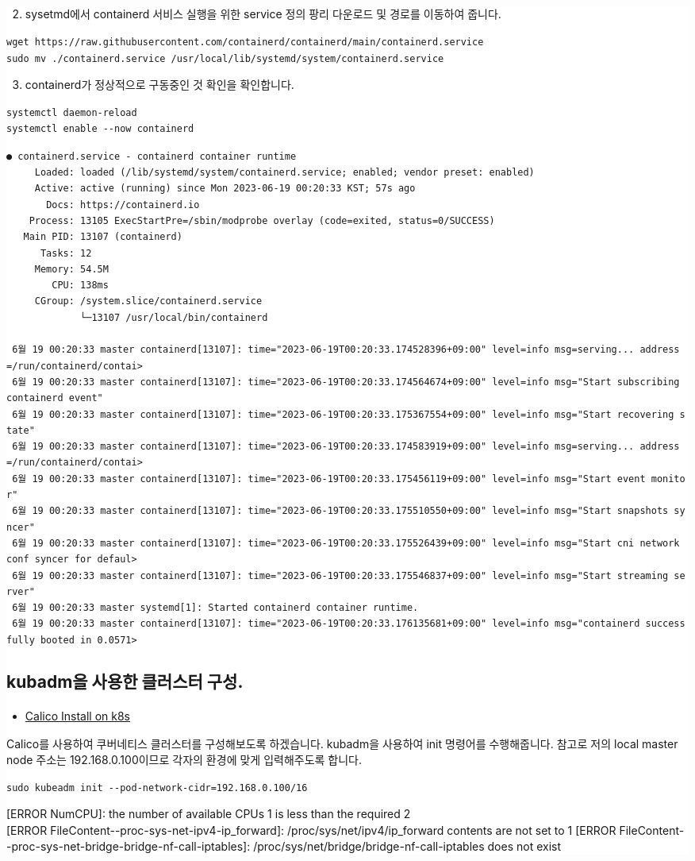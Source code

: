 2) sysetmd에서 containerd 서비스 실행을 위한 service 정의 팡리 다운로드 및 경로를 이동하여 줍니다.
```shell
wget https://raw.githubusercontent.com/containerd/containerd/main/containerd.service
sudo mv ./containerd.service /usr/local/lib/systemd/system/containerd.service
```

3. containerd가 정상적으로 구동중인 것 확인을 확인합니다.
```shell
systemctl daemon-reload
systemctl enable --now containerd
```

```shell
● containerd.service - containerd container runtime
     Loaded: loaded (/lib/systemd/system/containerd.service; enabled; vendor preset: enabled)
     Active: active (running) since Mon 2023-06-19 00:20:33 KST; 57s ago
       Docs: https://containerd.io
    Process: 13105 ExecStartPre=/sbin/modprobe overlay (code=exited, status=0/SUCCESS)
   Main PID: 13107 (containerd)
      Tasks: 12
     Memory: 54.5M
        CPU: 138ms
     CGroup: /system.slice/containerd.service
             └─13107 /usr/local/bin/containerd

 6월 19 00:20:33 master containerd[13107]: time="2023-06-19T00:20:33.174528396+09:00" level=info msg=serving... address=/run/containerd/contai>
 6월 19 00:20:33 master containerd[13107]: time="2023-06-19T00:20:33.174564674+09:00" level=info msg="Start subscribing containerd event"
 6월 19 00:20:33 master containerd[13107]: time="2023-06-19T00:20:33.175367554+09:00" level=info msg="Start recovering state"
 6월 19 00:20:33 master containerd[13107]: time="2023-06-19T00:20:33.174583919+09:00" level=info msg=serving... address=/run/containerd/contai>
 6월 19 00:20:33 master containerd[13107]: time="2023-06-19T00:20:33.175456119+09:00" level=info msg="Start event monitor"
 6월 19 00:20:33 master containerd[13107]: time="2023-06-19T00:20:33.175510550+09:00" level=info msg="Start snapshots syncer"
 6월 19 00:20:33 master containerd[13107]: time="2023-06-19T00:20:33.175526439+09:00" level=info msg="Start cni network conf syncer for defaul>
 6월 19 00:20:33 master containerd[13107]: time="2023-06-19T00:20:33.175546837+09:00" level=info msg="Start streaming server"
 6월 19 00:20:33 master systemd[1]: Started containerd container runtime.
 6월 19 00:20:33 master containerd[13107]: time="2023-06-19T00:20:33.176135681+09:00" level=info msg="containerd successfully booted in 0.0571>
 ```

## kubadm을 사용한 클러스터 구성.
- [Calico Install on k8s](https://docs.tigera.io/calico/latest/getting-started/kubernetes/quickstart)

Calico를 사용하여 쿠버네티스 클러스터를 구성해보도록 하겠습니다.
kubadm을 사용하여 init 명령어를 수행해줍니다. 참고로 저의 local master node 주소는 192.168.0.100이므로 각자의 환경에 맞게 입력해주도록 합니다.
```shell
sudo kubeadm init --pod-network-cidr=192.168.0.100/16
```


[ERROR NumCPU]: the number of available CPUs 1 is less than the required 2               
[ERROR FileContent--proc-sys-net-ipv4-ip_forward]: /proc/sys/net/ipv4/ip_forward contents are not set to 1
[ERROR FileContent--proc-sys-net-bridge-bridge-nf-call-iptables]: /proc/sys/net/bridge/bridge-nf-call-iptables does not exist